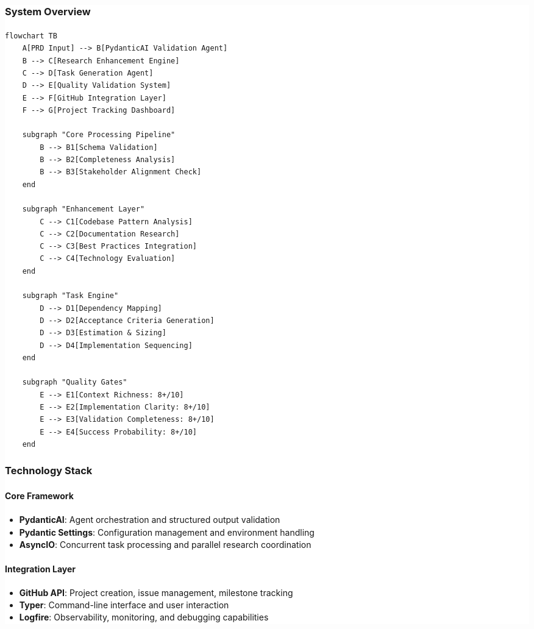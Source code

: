 ### System Overview

```mermaid
flowchart TB
    A[PRD Input] --> B[PydanticAI Validation Agent]
    B --> C[Research Enhancement Engine]
    C --> D[Task Generation Agent]
    D --> E[Quality Validation System]
    E --> F[GitHub Integration Layer]
    F --> G[Project Tracking Dashboard]

    subgraph "Core Processing Pipeline"
        B --> B1[Schema Validation]
        B --> B2[Completeness Analysis]
        B --> B3[Stakeholder Alignment Check]
    end

    subgraph "Enhancement Layer"
        C --> C1[Codebase Pattern Analysis]
        C --> C2[Documentation Research]
        C --> C3[Best Practices Integration]
        C --> C4[Technology Evaluation]
    end

    subgraph "Task Engine"
        D --> D1[Dependency Mapping]
        D --> D2[Acceptance Criteria Generation]
        D --> D3[Estimation & Sizing]
        D --> D4[Implementation Sequencing]
    end

    subgraph "Quality Gates"
        E --> E1[Context Richness: 8+/10]
        E --> E2[Implementation Clarity: 8+/10]
        E --> E3[Validation Completeness: 8+/10]
        E --> E4[Success Probability: 8+/10]
    end
```

### Technology Stack

#### Core Framework

- **PydanticAI**: Agent orchestration and structured output validation
- **Pydantic Settings**: Configuration management and environment handling
- **AsyncIO**: Concurrent task processing and parallel research coordination

#### Integration Layer

- **GitHub API**: Project creation, issue management, milestone tracking
- **Typer**: Command-line interface and user interaction
- **Logfire**: Observability, monitoring, and debugging capabilities
